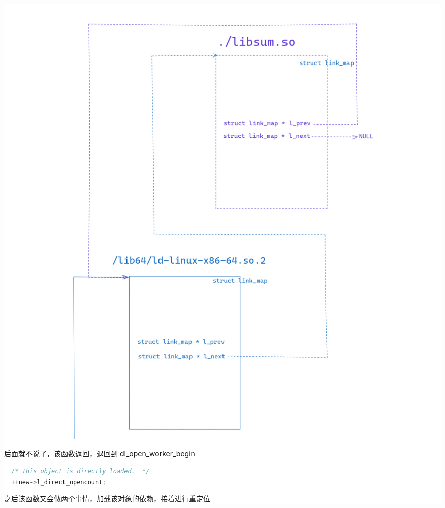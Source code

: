 ![libsum](./img/_insert_libsum.png)

后面就不说了，该函数返回，退回到 dl_open_worker_begin

```c
  /* This object is directly loaded.  */
  ++new->l_direct_opencount;
```

之后该函数又会做两个事情，加载该对象的依赖，接着进行重定位
